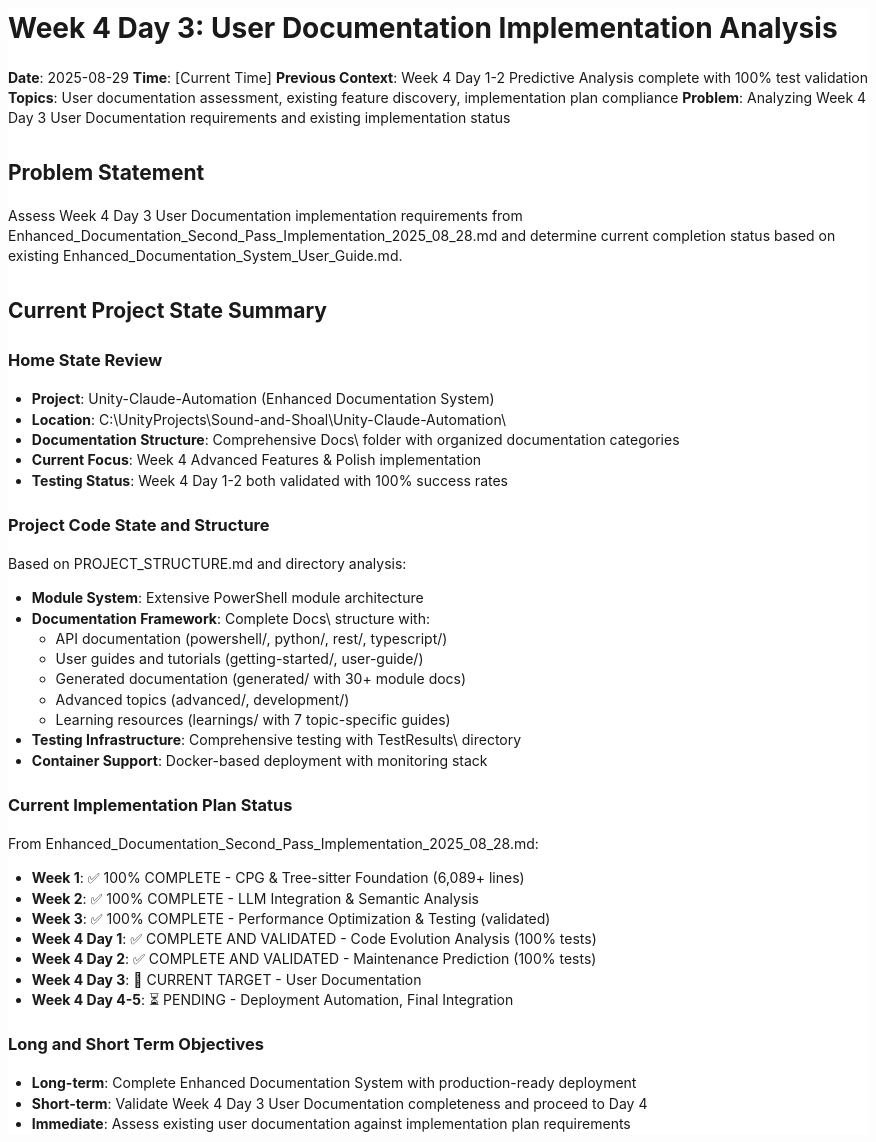 # Week 4 Day 3: User Documentation Implementation Analysis
**Date**: 2025-08-29
**Time**: [Current Time]
**Previous Context**: Week 4 Day 1-2 Predictive Analysis complete with 100% test validation
**Topics**: User documentation assessment, existing feature discovery, implementation plan compliance
**Problem**: Analyzing Week 4 Day 3 User Documentation requirements and existing implementation status

## Problem Statement
Assess Week 4 Day 3 User Documentation implementation requirements from Enhanced_Documentation_Second_Pass_Implementation_2025_08_28.md and determine current completion status based on existing Enhanced_Documentation_System_User_Guide.md.

## Current Project State Summary

### Home State Review
- **Project**: Unity-Claude-Automation (Enhanced Documentation System)
- **Location**: C:\UnityProjects\Sound-and-Shoal\Unity-Claude-Automation\
- **Documentation Structure**: Comprehensive Docs\ folder with organized documentation categories
- **Current Focus**: Week 4 Advanced Features & Polish implementation
- **Testing Status**: Week 4 Day 1-2 both validated with 100% success rates

### Project Code State and Structure
Based on PROJECT_STRUCTURE.md and directory analysis:
- **Module System**: Extensive PowerShell module architecture
- **Documentation Framework**: Complete Docs\ structure with:
  - API documentation (powershell/, python/, rest/, typescript/)
  - User guides and tutorials (getting-started/, user-guide/)
  - Generated documentation (generated/ with 30+ module docs)
  - Advanced topics (advanced/, development/)
  - Learning resources (learnings/ with 7 topic-specific guides)
- **Testing Infrastructure**: Comprehensive testing with TestResults\ directory
- **Container Support**: Docker-based deployment with monitoring stack

### Current Implementation Plan Status
From Enhanced_Documentation_Second_Pass_Implementation_2025_08_28.md:
- **Week 1**: ✅ 100% COMPLETE - CPG & Tree-sitter Foundation (6,089+ lines)
- **Week 2**: ✅ 100% COMPLETE - LLM Integration & Semantic Analysis
- **Week 3**: ✅ 100% COMPLETE - Performance Optimization & Testing (validated)
- **Week 4 Day 1**: ✅ COMPLETE AND VALIDATED - Code Evolution Analysis (100% tests)
- **Week 4 Day 2**: ✅ COMPLETE AND VALIDATED - Maintenance Prediction (100% tests)
- **Week 4 Day 3**: 🎯 CURRENT TARGET - User Documentation
- **Week 4 Day 4-5**: ⏳ PENDING - Deployment Automation, Final Integration

### Long and Short Term Objectives
- **Long-term**: Complete Enhanced Documentation System with production-ready deployment
- **Short-term**: Validate Week 4 Day 3 User Documentation completeness and proceed to Day 4
- **Immediate**: Assess existing user documentation against implementation plan requirements
